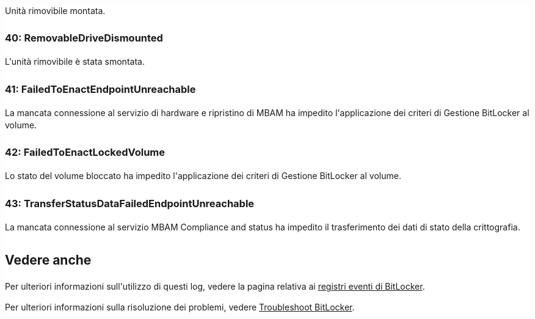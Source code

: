 Unità rimovibile montata.

### <a name="40-removabledrivedismounted"></a>40: RemovableDriveDismounted

L'unità rimovibile è stata smontata.

### <a name="41-failedtoenactendpointunreachable"></a>41: FailedToEnactEndpointUnreachable

La mancata connessione al servizio di hardware e ripristino di MBAM ha impedito l'applicazione dei criteri di Gestione BitLocker al volume.

### <a name="42-failedtoenactlockedvolume"></a>42: FailedToEnactLockedVolume

Lo stato del volume bloccato ha impedito l'applicazione dei criteri di Gestione BitLocker al volume.

### <a name="43-transferstatusdatafailedendpointunreachable"></a>43: TransferStatusDataFailedEndpointUnreachable

La mancata connessione al servizio MBAM Compliance and status ha impedito il trasferimento dei dati di stato della crittografia.

## <a name="see-also"></a>Vedere anche

Per ulteriori informazioni sull'utilizzo di questi log, vedere la pagina relativa ai [registri eventi di BitLocker](/configmgr/protect/tech-ref/bitlocker/about-event-logs).

Per ulteriori informazioni sulla risoluzione dei problemi, vedere [Troubleshoot BitLocker](/configmgr/protect/tech-ref/bitlocker/troubleshoot).
